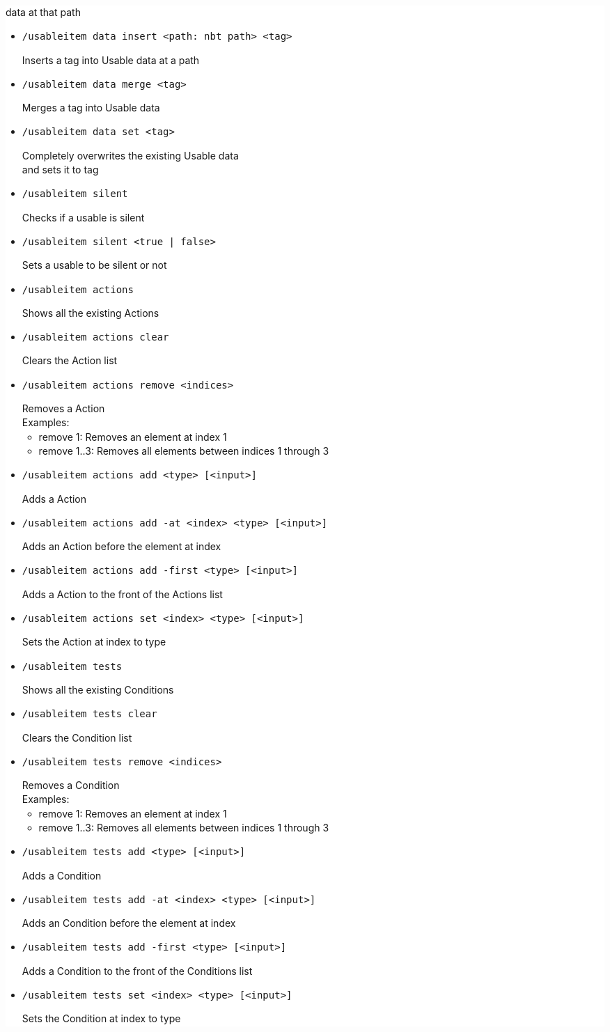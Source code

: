   data at that path  
- <pre class="command-usage-arguments">/usableitem data insert &lt;path: nbt path&gt; &lt;tag&gt;</pre>  
  Inserts a tag into Usable data at a path  
- <pre class="command-usage-arguments">/usableitem data merge &lt;tag&gt;</pre>  
  Merges a tag into Usable data  
- <pre class="command-usage-arguments">/usableitem data set &lt;tag&gt;</pre>  
  Completely overwrites the existing Usable data  
  and sets it to tag  
- <pre class="command-usage-arguments">/usableitem silent</pre>  
  Checks if a usable is silent  
- <pre class="command-usage-arguments">/usableitem silent &lt;true | false&gt;</pre>  
  Sets a usable to be silent or not  
- <pre class="command-usage-arguments">/usableitem actions</pre>  
  Shows all the existing Actions  
- <pre class="command-usage-arguments">/usableitem actions clear</pre>  
  Clears the Action list  
- <pre class="command-usage-arguments">/usableitem actions remove &lt;indices&gt;</pre>  
  Removes a Action  
  Examples:  
  - remove 1: Removes an element at index 1  
  - remove 1..3: Removes all elements between indices 1 through 3  
- <pre class="command-usage-arguments">/usableitem actions add &lt;type&gt; [&lt;input&gt;]</pre>  
  Adds a Action  
- <pre class="command-usage-arguments">/usableitem actions add -at &lt;index&gt; &lt;type&gt; [&lt;input&gt;]</pre>  
  Adds an Action before the element at index  
- <pre class="command-usage-arguments">/usableitem actions add -first &lt;type&gt; [&lt;input&gt;]</pre>  
  Adds a Action to the front of the Actions list  
- <pre class="command-usage-arguments">/usableitem actions set &lt;index&gt; &lt;type&gt; [&lt;input&gt;]</pre>  
  Sets the Action at index to type  
- <pre class="command-usage-arguments">/usableitem tests</pre>  
  Shows all the existing Conditions  
- <pre class="command-usage-arguments">/usableitem tests clear</pre>  
  Clears the Condition list  
- <pre class="command-usage-arguments">/usableitem tests remove &lt;indices&gt;</pre>  
  Removes a Condition  
  Examples:  
  - remove 1: Removes an element at index 1  
  - remove 1..3: Removes all elements between indices 1 through 3  
- <pre class="command-usage-arguments">/usableitem tests add &lt;type&gt; [&lt;input&gt;]</pre>  
  Adds a Condition  
- <pre class="command-usage-arguments">/usableitem tests add -at &lt;index&gt; &lt;type&gt; [&lt;input&gt;]</pre>  
  Adds an Condition before the element at index  
- <pre class="command-usage-arguments">/usableitem tests add -first &lt;type&gt; [&lt;input&gt;]</pre>  
  Adds a Condition to the front of the Conditions list  
- <pre class="command-usage-arguments">/usableitem tests set &lt;index&gt; &lt;type&gt; [&lt;input&gt;]</pre>  
  Sets the Condition at index to type  
